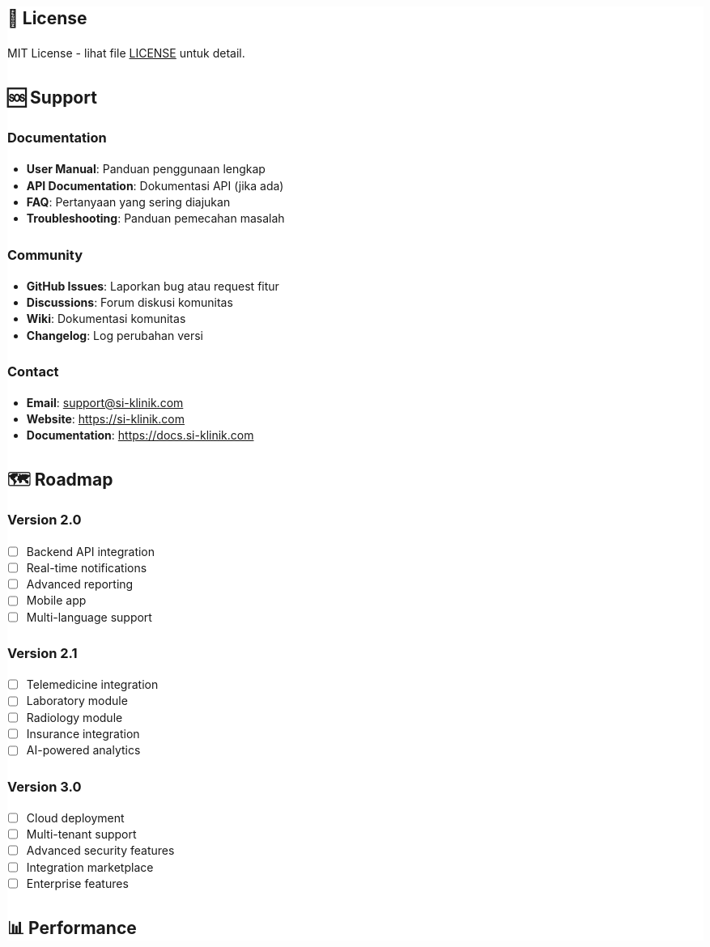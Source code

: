 ## 📄 License

MIT License - lihat file [LICENSE](LICENSE) untuk detail.

## 🆘 Support

### Documentation
- **User Manual**: Panduan penggunaan lengkap
- **API Documentation**: Dokumentasi API (jika ada)
- **FAQ**: Pertanyaan yang sering diajukan
- **Troubleshooting**: Panduan pemecahan masalah

### Community
- **GitHub Issues**: Laporkan bug atau request fitur
- **Discussions**: Forum diskusi komunitas
- **Wiki**: Dokumentasi komunitas
- **Changelog**: Log perubahan versi

### Contact
- **Email**: support@si-klinik.com
- **Website**: https://si-klinik.com
- **Documentation**: https://docs.si-klinik.com

## 🗺️ Roadmap

### Version 2.0
- [ ] Backend API integration
- [ ] Real-time notifications
- [ ] Advanced reporting
- [ ] Mobile app
- [ ] Multi-language support

### Version 2.1
- [ ] Telemedicine integration
- [ ] Laboratory module
- [ ] Radiology module
- [ ] Insurance integration
- [ ] AI-powered analytics

### Version 3.0
- [ ] Cloud deployment
- [ ] Multi-tenant support
- [ ] Advanced security features
- [ ] Integration marketplace
- [ ] Enterprise features

## 📊 Performance
